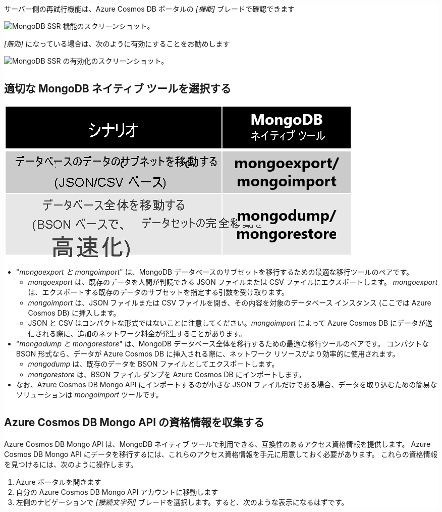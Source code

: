 サーバー側の再試行機能は、Azure Cosmos DB ポータルの *[機能]* ブレードで確認できます

![MongoDB SSR 機能のスクリーンショット。](../../dms/media/tutorial-mongodb-to-cosmosdb/mongo-server-side-retry-feature.png)

*[無効]* になっている場合は、次のように有効にすることをお勧めします

![MongoDB SSR の有効化のスクリーンショット。](../../dms/media/tutorial-mongodb-to-cosmosdb/mongo-server-side-retry-enable.png)

## <a name="choose-the-proper-mongodb-native-tool"></a>適切な MongoDB ネイティブ ツールを選択する

![最適な MongoDB ネイティブ ツールの選択の図。](media/tutorial-mongotools-cosmos-db/mongodb-native-tool-selection-table.png)

* "*mongoexport と mongoimport*" は、MongoDB データベースのサブセットを移行するための最適な移行ツールのペアです。
    * *mongoexport* は、既存のデータを人間が判読できる JSON ファイルまたは CSV ファイルにエクスポートします。 *mongoexport* は、エクスポートする既存のデータのサブセットを指定する引数を受け取ります。 
    * *mongoimport* は、JSON ファイルまたは CSV ファイルを開き、その内容を対象のデータベース インスタンス (ここでは Azure Cosmos DB) に挿入します。 
    * JSON と CSV はコンパクトな形式ではないことに注意してください。*mongoimport* によって Azure Cosmos DB にデータが送信される際に、追加のネットワーク料金が発生することがあります。
* "*mongodump と mongorestore*" は、MongoDB データベース全体を移行するための最適な移行ツールのペアです。 コンパクトな BSON 形式なら、データが Azure Cosmos DB に挿入される際に、ネットワーク リソースがより効率的に使用されます。
    * *mongodump* は、既存のデータを BSON ファイルとしてエクスポートします。
    * *mongorestore* は、BSON ファイル ダンプを Azure Cosmos DB にインポートします。
* なお、Azure Cosmos DB Mongo API にインポートするのが小さな JSON ファイルだけである場合、データを取り込むための簡易なソリューションは *mongoimport* ツールです。

## <a name="collect-the-azure-cosmos-db-mongo-api-credentials"></a>Azure Cosmos DB Mongo API の資格情報を収集する

Azure Cosmos DB Mongo API は、MongoDB ネイティブ ツールで利用できる、互換性のあるアクセス資格情報を提供します。 Azure Cosmos DB Mongo API にデータを移行するには、これらのアクセス資格情報を手元に用意しておく必要があります。 これらの資格情報を見つけるには、次のように操作します。

1. Azure ポータルを開きます
1. 自分の Azure Cosmos DB Mongo API アカウントに移動します
1. 左側のナビゲーションで *[接続文字列]* ブレードを選択します。すると、次のような表示になるはずです。

